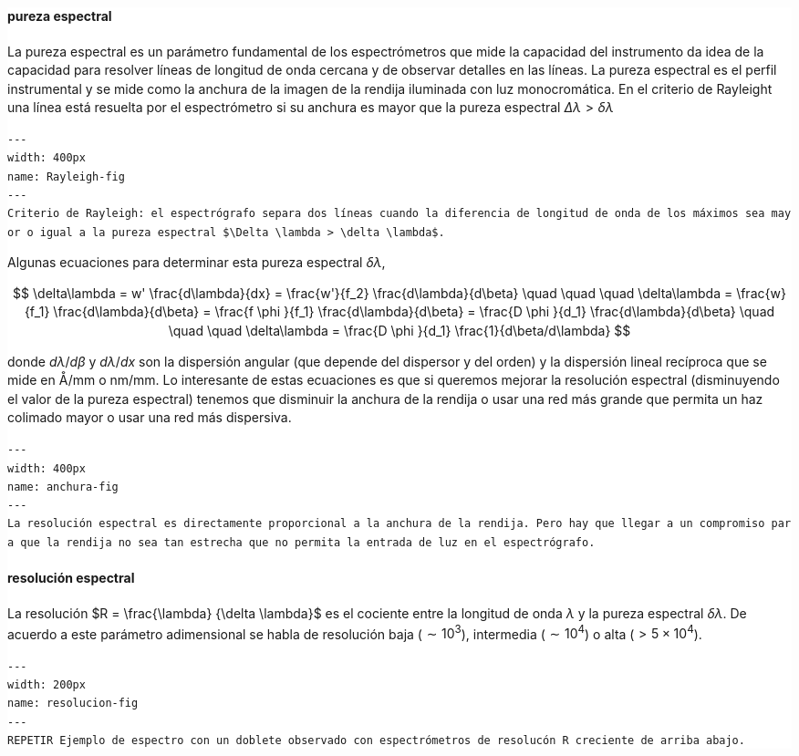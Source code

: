 #### pureza espectral ####
La pureza espectral es un parámetro fundamental de los espectrómetros que mide la capacidad del instrumento da idea de la capacidad para resolver líneas de longitud de onda cercana y de observar detalles en las líneas. La pureza espectral es el perfil instrumental y se mide como la anchura de la imagen de la rendija iluminada con luz monocromática. En el criterio de Rayleight una línea está resuelta por el espectrómetro si su anchura es mayor que la pureza espectral $\Delta \lambda > \delta \lambda$

```{figure} /_static/lecture_specific/espectroscopia/spec_04_Rayleigh.png
---
width: 400px
name: Rayleigh-fig
---
Criterio de Rayleigh: el espectrógrafo separa dos líneas cuando la diferencia de longitud de onda de los máximos sea mayor o igual a la pureza espectral $\Delta \lambda > \delta \lambda$. 
```

Algunas ecuaciones para determinar esta pureza espectral $\delta\lambda$,

$$
\delta\lambda = w' \frac{d\lambda}{dx} =  \frac{w'}{f_2} \frac{d\lambda}{d\beta} 
\quad \quad \quad \delta\lambda = \frac{w}{f_1} \frac{d\lambda}{d\beta} =  \frac{f \phi }{f_1} \frac{d\lambda}{d\beta} =  \frac{D \phi }{d_1} \frac{d\lambda}{d\beta}
\quad \quad \quad \delta\lambda =  \frac{D \phi }{d_1} \frac{1}{d\beta/d\lambda}
$$

donde $d\lambda/d\beta$ y $d\lambda/dx$ son la dispersión angular (que depende del dispersor y del orden) y la dispersión lineal recíproca que se mide en Å/mm o nm/mm. Lo interesante de estas ecuaciones es que si queremos mejorar la resolución espectral (disminuyendo el valor de la pureza espectral) tenemos que disminuir la anchura de la rendija o usar una red más grande que permita un haz colimado mayor o usar una red más dispersiva.


```{figure} /_static/lecture_specific/espectroscopia/spec_06_anchura.png
---
width: 400px
name: anchura-fig
---
La resolución espectral es directamente proporcional a la anchura de la rendija. Pero hay que llegar a un compromiso para que la rendija no sea tan estrecha que no permita la entrada de luz en el espectrógrafo.  
```

#### resolución espectral ####
La resolución $R = \frac{\lambda} {\delta \lambda}$ es el cociente entre la longitud de onda $\lambda$ y la pureza espectral $\delta \lambda$. De acuerdo a este parámetro adimensional se habla de resolución baja ($\sim 10^3$), intermedia ($\sim 10^4$) o alta ($> 5 \times 10^4$).

```{figure} /_static/lecture_specific/espectroscopia/spec_05_resolucion.png
---
width: 200px
name: resolucion-fig
---
REPETIR Ejemplo de espectro con un doblete observado con espectrómetros de resolucón R creciente de arriba abajo. 
```
